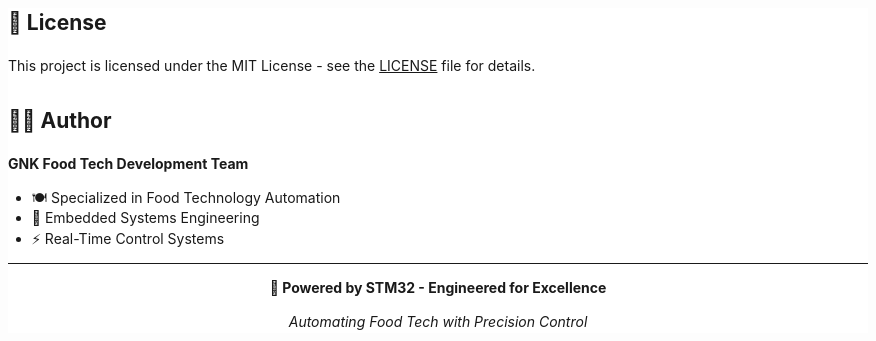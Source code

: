 ## 📄 License

This project is licensed under the MIT License - see the [LICENSE](LICENSE) file for details.

## 👨‍💻 Author

**GNK Food Tech Development Team**

- 🍽️ Specialized in Food Technology Automation
- 🔧 Embedded Systems Engineering
- ⚡ Real-Time Control Systems

---

<div align="center">

**🚀 Powered by STM32 - Engineered for Excellence**

*Automating Food Tech with Precision Control*

</div>
